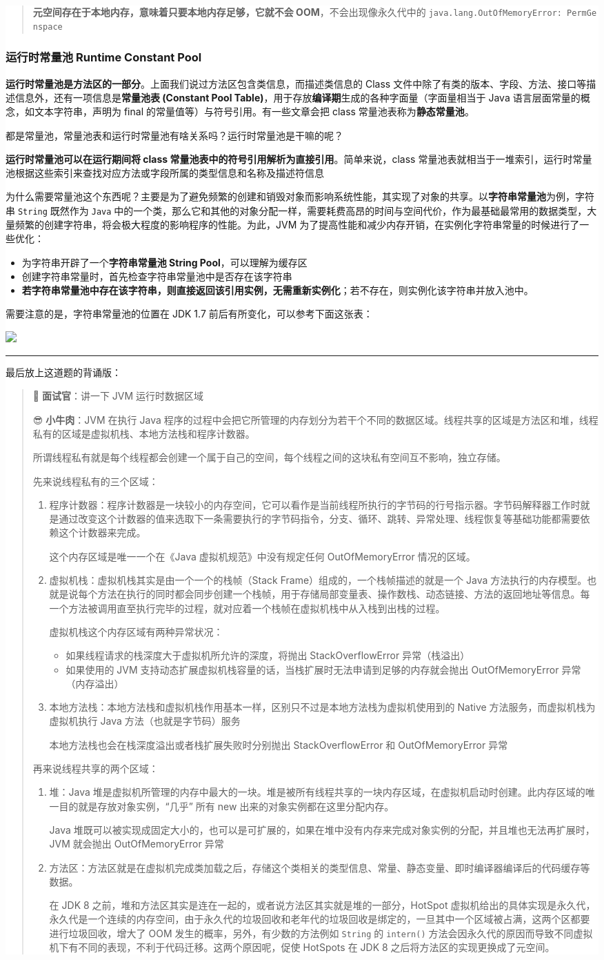 > **元空间存在于本地内存，意味着只要本地内存足够，它就不会 OOM**，不会出现像永久代中的 `java.lang.OutOfMemoryError: PermGenspace`

### 运行时常量池 Runtime Constant Pool

**运行时常量池是方法区的一部分**。上面我们说过方法区包含类信息，而描述类信息的 Class 文件中除了有类的版本、字段、方法、接口等描述信息外，还有一项信息是**常量池表 (Constant Pool Table)**，用于存放**编译期**生成的各种字面量（字面量相当于 Java 语言层面常量的概念，如文本字符串，声明为 final 的常量值等）与符号引用。有一些文章会把 class 常量池表称为**静态常量池**。

都是常量池，常量池表和运行时常量池有啥关系吗？运行时常量池是干嘛的呢？

**运行时常量池可以在运行期间将 class 常量池表中的符号引用解析为直接引用**。简单来说，class 常量池表就相当于一堆索引，运行时常量池根据这些索引来查找对应方法或字段所属的类型信息和名称及描述符信息

为什么需要常量池这个东西呢？主要是为了避免频繁的创建和销毁对象而影响系统性能，其实现了对象的共享。以**字符串常量池**为例，字符串 `String` 既然作为 `Java` 中的一个类，那么它和其他的对象分配一样，需要耗费高昂的时间与空间代价，作为最基础最常用的数据类型，大量频繁的创建字符串，将会极大程度的影响程序的性能。为此，JVM 为了提高性能和减少内存开销，在实例化字符串常量的时候进行了一些优化：

- 为字符串开辟了一个**字符串常量池 String Pool**，可以理解为缓存区
- 创建字符串常量时，首先检查字符串常量池中是否存在该字符串
- **若字符串常量池中存在该字符串，则直接返回该引用实例，无需重新实例化**；若不存在，则实例化该字符串并放入池中。

需要注意的是，字符串常量池的位置在 JDK 1.7 前后有所变化，可以参考下面这张表：

![](https://cs-wiki.oss-cn-shanghai.aliyuncs.com/img/20220116123050.png)

---

最后放上这道题的背诵版：

> 🥸 **面试官**：讲一下 JVM 运行时数据区域
>
> 😎 **小牛肉**：JVM 在执行 Java 程序的过程中会把它所管理的内存划分为若干个不同的数据区域。线程共享的区域是方法区和堆，线程私有的区域是虚拟机栈、本地方法栈和程序计数器。
>
> 所谓线程私有就是每个线程都会创建一个属于自己的空间，每个线程之间的这块私有空间互不影响，独立存储。
>
> 先来说线程私有的三个区域：
>
> 1. 程序计数器：程序计数器是一块较小的内存空间，它可以看作是当前线程所执行的字节码的行号指示器。字节码解释器工作时就是通过改变这个计数器的值来选取下一条需要执行的字节码指令，分支、循环、跳转、异常处理、线程恢复等基础功能都需要依赖这个计数器来完成。
>
>    这个内存区域是唯一一个在《Java 虚拟机规范》中没有规定任何 OutOfMemoryError 情况的区域。
>
> 2. 虚拟机栈：虚拟机栈其实是由一个一个的栈帧（Stack Frame）组成的，一个栈帧描述的就是一个 Java 方法执行的内存模型。也就是说每个方法在执行的同时都会同步创建一个栈帧，用于存储局部变量表、操作数栈、动态链接、方法的返回地址等信息。每一个方法被调用直至执行完毕的过程，就对应着一个栈帧在虚拟机栈中从入栈到出栈的过程。
>
>    虚拟机栈这个内存区域有两种异常状况：
>
>    - 如果线程请求的栈深度大于虚拟机所允许的深度，将抛出 StackOverflowError 异常（栈溢出）
>    - 如果使用的 JVM 支持动态扩展虚拟机栈容量的话，当栈扩展时无法申请到足够的内存就会抛出 OutOfMemoryError 异常（内存溢出）
>
> 3. 本地方法栈：本地方法栈和虚拟机栈作用基本一样，区别只不过是本地方法栈为虚拟机使用到的 Native 方法服务，而虚拟机栈为虚拟机执行 Java 方法（也就是字节码）服务
>
>    本地方法栈也会在栈深度溢出或者栈扩展失败时分别抛出 StackOverflowError 和 OutOfMemoryError 异常
>
> 再来说线程共享的两个区域：
>
> 1. 堆：Java 堆是虚拟机所管理的内存中最大的一块。堆是被所有线程共享的一块内存区域，在虚拟机启动时创建。此内存区域的唯一目的就是存放对象实例，“几乎” 所有 new 出来的对象实例都在这里分配内存。
>
>    Java 堆既可以被实现成固定大小的，也可以是可扩展的，如果在堆中没有内存来完成对象实例的分配，并且堆也无法再扩展时，JVM 就会抛出 OutOfMemoryError 异常
>
> 2. 方法区：方法区就是在虚拟机完成类加载之后，存储这个类相关的类型信息、常量、静态变量、即时编译器编译后的代码缓存等数据。
>
>    在 JDK 8 之前，堆和方法区其实是连在一起的，或者说方法区其实就是堆的一部分，HotSpot 虚拟机给出的具体实现是永久代，永久代是一个连续的内存空间，由于永久代的垃圾回收和老年代的垃圾回收是绑定的，一旦其中一个区域被占满，这两个区都要进行垃圾回收，增大了 OOM 发生的概率，另外，有少数的方法例如 `String` 的 `intern()` 方法会因永久代的原因而导致不同虚拟机下有不同的表现，不利于代码迁移。这两个原因呢，促使 HotSpots 在 JDK 8 之后将方法区的实现更换成了元空间。
>